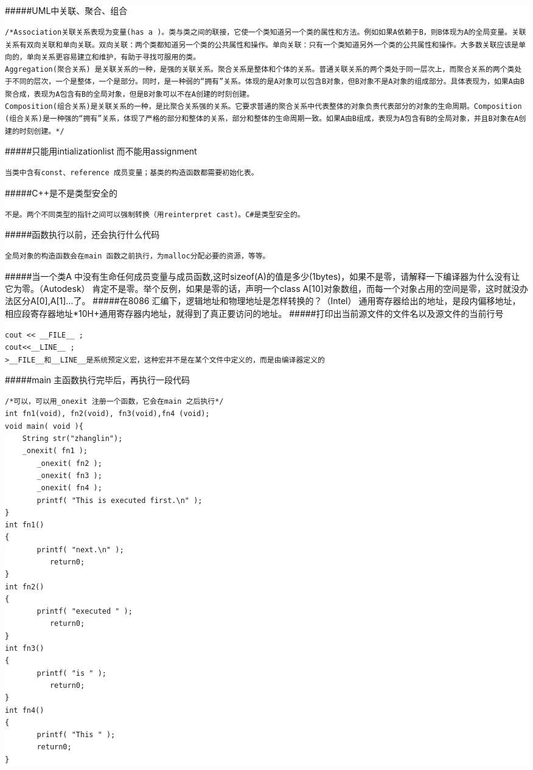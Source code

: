 #####UML中关联、聚合、组合

    /*Association关联关系表现为变量(has a )。类与类之间的联接，它使一个类知道另一个类的属性和方法。例如如果A依赖于B，则B体现为A的全局变量。关联关系有双向关联和单向关联。双向关联：两个类都知道另一个类的公共属性和操作。单向关联：只有一个类知道另外一个类的公共属性和操作。大多数关联应该是单向的，单向关系更容易建立和维护，有助于寻找可服用的类。
    Aggregation(聚合关系) 是关联关系的一种，是强的关联关系。聚合关系是整体和个体的关系。普通关联关系的两个类处于同一层次上，而聚合关系的两个类处于不同的层次，一个是整体，一个是部分。同时，是一种弱的“拥有”关系。体现的是A对象可以包含B对象，但B对象不是A对象的组成部分。具体表现为，如果A由B聚合成，表现为A包含有B的全局对象，但是B对象可以不在A创建的时刻创建。
    Composition(组合关系)是关联关系的一种，是比聚合关系强的关系。它要求普通的聚合关系中代表整体的对象负责代表部分的对象的生命周期。Composition(组合关系)是一种强的“拥有”关系，体现了严格的部分和整体的关系，部分和整体的生命周期一致。如果A由B组成，表现为A包含有B的全局对象，并且B对象在A创建的时刻创建。*/

#####只能用intializationlist 而不能用assignment

	当类中含有const、reference 成员变量；基类的构造函数都需要初始化表。
#####C++是不是类型安全的

	不是。两个不同类型的指针之间可以强制转换（用reinterpret cast)。C#是类型安全的。
#####函数执行以前，还会执行什么代码

	全局对象的构造函数会在main 函数之前执行，为malloc分配必要的资源，等等。

#####当一个类A 中没有生命任何成员变量与成员函数,这时sizeof(A)的值是多少(1bytes)，如果不是零，请解释一下编译器为什么没有让它为零。（Autodesk）
	肯定不是零。举个反例，如果是零的话，声明一个class A[10]对象数组，而每一个对象占用的空间是零，这时就没办法区分A[0],A[1]…了。
#####在8086 汇编下，逻辑地址和物理地址是怎样转换的？（Intel）
	通用寄存器给出的地址，是段内偏移地址，相应段寄存器地址*10H+通用寄存器内地址，就得到了真正要访问的地址。
#####打印出当前源文件的文件名以及源文件的当前行号

	cout << __FILE__ ;
	cout<<__LINE__ ;
	>__FILE__和__LINE__是系统预定义宏，这种宏并不是在某个文件中定义的，而是由编译器定义的
#####main 主函数执行完毕后，再执行一段代码
	
	/*可以，可以用_onexit 注册一个函数，它会在main 之后执行*/
    int fn1(void), fn2(void), fn3(void),fn4 (void);
    void main( void ){
        String str("zhanglin");
        _onexit( fn1 );
        　　_onexit( fn2 );
        　　_onexit( fn3 );
        　　_onexit( fn4 );
        　　printf( "This is executed first.\n" );
    }
    int fn1()
    {
        　　printf( "next.\n" );
        　	　return0;
    }
    int fn2()
    {
        　　printf( "executed " );
        　	　return0;
    }
    int fn3()
    {
        　　printf( "is " );
        　	　return0;
    }
    int fn4()
    {
        　　printf( "This " );
        　　return0;
    }
